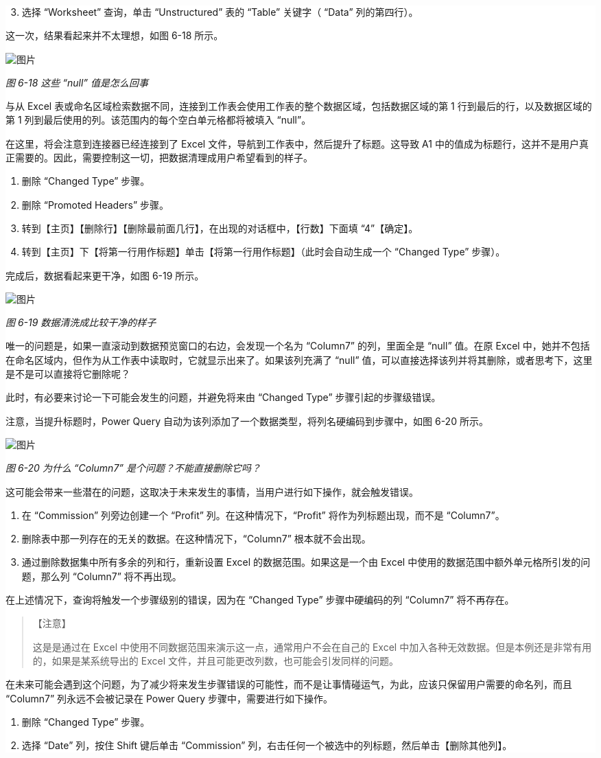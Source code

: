 3.  选择 “Worksheet” 查询，单击 “Unstructured” 表的 “Table” 关键字（ “Data” 列的第四行）。
    

这一次，结果看起来并不太理想，如图 6-18 所示。

![图片](https://mmbiz.qpic.cn/mmbiz_png/09hv4Xua0LNM59yf8PK1KrtaqAqyguDvibbO9syQuwALz1Ed1xv7ib4aY39vK7MktsPuAqia3pMgZziayaibvibjxgaQ/640?wx_fmt=png&wxfrom=5&wx_lazy=1&wx_co=1)

_图 6-18 这些 “null” 值是怎么回事_

与从 Excel 表或命名区域检索数据不同，连接到工作表会使用工作表的整个数据区域，包括数据区域的第 1 行到最后的行，以及数据区域的第 1 列到最后使用的列。该范围内的每个空白单元格都将被填入 “null”。

在这里，将会注意到连接器已经连接到了 Excel 文件，导航到工作表中，然后提升了标题。这导致 A1 中的值成为标题行，这并不是用户真正需要的。因此，需要控制这一切，把数据清理成用户希望看到的样子。

1.  删除 “Changed Type” 步骤。
    
2.  删除 “Promoted Headers” 步骤。
    
3.  转到【主页】【删除行】【删除最前面几行】，在出现的对话框中，【行数】下面填 “4”【确定】。
    
4.  转到【主页】下【将第一行用作标题】单击【将第一行用作标题】（此时会自动生成一个 “Changed Type” 步骤）。
    

完成后，数据看起来更干净，如图 6-19 所示。

![图片](https://mmbiz.qpic.cn/mmbiz_png/09hv4Xua0LNM59yf8PK1KrtaqAqyguDvAtrTDzqhujKed85w1dalYATKWmN8tFrTUez0LtL0mmiaib8dlZXb6dGw/640?wx_fmt=png&wxfrom=5&wx_lazy=1&wx_co=1)

_图 6-19 数据清洗成比较干净的样子_

唯一的问题是，如果一直滚动到数据预览窗口的右边，会发现一个名为 “Column7” 的列，里面全是 “null” 值。在原 Excel 中，她并不包括在命名区域内，但作为从工作表中读取时，它就显示出来了。如果该列充满了 “null” 值，可以直接选择该列并将其删除，或者思考下，这里是不是可以直接将它删除呢？

此时，有必要来讨论一下可能会发生的问题，并避免将来由 “Changed Type” 步骤引起的步骤级错误。

注意，当提升标题时，Power Query 自动为该列添加了一个数据类型，将列名硬编码到步骤中，如图 6-20 所示。

![图片](https://mmbiz.qpic.cn/mmbiz_png/09hv4Xua0LNM59yf8PK1KrtaqAqyguDvzpicJmaNf8o5iaBQ2nIp6FGw8pzk0lPEEMjXgFApDuJchFTvicjLJRPTA/640?wx_fmt=png&wxfrom=5&wx_lazy=1&wx_co=1)

_图 6-20 为什么 “Column7” 是个问题？不能直接删除它吗？_

这可能会带来一些潜在的问题，这取决于未来发生的事情，当用户进行如下操作，就会触发错误。

1.  在 “Commission” 列旁边创建一个 “Profit” 列。在这种情况下，“Profit” 将作为列标题出现，而不是 “Column7”。
    
2.  删除表中那一列存在的无关的数据。在这种情况下，“Column7” 根本就不会出现。
    
3.  通过删除数据集中所有多余的列和行，重新设置 Excel 的数据范围。如果这是一个由 Excel 中使用的数据范围中额外单元格所引发的问题，那么列 “Column7” 将不再出现。
    

在上述情况下，查询将触发一个步骤级别的错误，因为在 “Changed Type” 步骤中硬编码的列 “Column7” 将不再存在。

> 【注意】
> 
> 这是是通过在 Excel 中使用不同数据范围来演示这一点，通常用户不会在自己的 Excel 中加入各种无效数据。但是本例还是非常有用的，如果是某系统导出的 Excel 文件，并且可能更改列数，也可能会引发同样的问题。

在未来可能会遇到这个问题，为了减少将来发生步骤错误的可能性，而不是让事情碰运气，为此，应该只保留用户需要的命名列，而且 “Column7” 列永远不会被记录在 Power Query 步骤中，需要进行如下操作。

1.  删除 “Changed Type” 步骤。
    
2.  选择 “Date” 列，按住 Shift 键后单击 “Commission” 列，右击任何一个被选中的列标题，然后单击【删除其他列】。
    